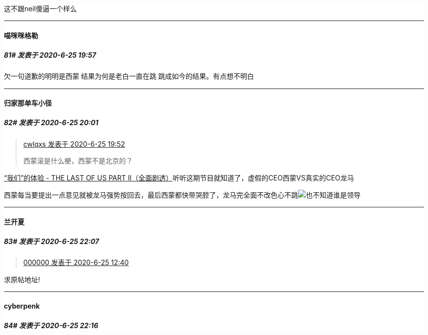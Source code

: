 这不跟neil傻逼一个样么







*****

####  喵咪咪格勒  
##### 81#       发表于 2020-6-25 19:57




欠一句道歉的明明是西蒙 结果为何是老白一直在跳 跳成如今的结果。有点想不明白  







*****

####  归家那单车小径  
##### 82#       发表于 2020-6-25 20:01



<blockquote><a href="httphttps://bbs.saraba1st.com/2b/forum.php?mod=redirect&amp;goto=findpost&amp;pid=47950657&amp;ptid=1943984" target="_blank">cwlqxs 发表于 2020-6-25 19:52</a>

西蒙滚是什么梗，西蒙不是北京的？</blockquote>
[“我们”的体验 - THE LAST OF US PART II（全面剧透）](https://www.gcores.com/radios/125484)听听这期节目就知道了，虚假的CEO西蒙VS真实的CEO龙马

西蒙每当要提出一点意见就被龙马强势按回去，最后西蒙都快带哭腔了，龙马完全面不改色心不跳<img src="https://static.saraba1st.com/image/smiley/face2017/067.png" referrerpolicy="no-referrer">也不知道谁是领导







*****

####  兰开夏  
##### 83#       发表于 2020-6-25 22:07



<blockquote><a href="httphttps://bbs.saraba1st.com/2b/forum.php?mod=redirect&amp;goto=findpost&amp;pid=47945940&amp;ptid=1943984" target="_blank">000000 发表于 2020-6-25 12:40</a></blockquote>
求原帖地址!







*****

####  cyberpenk  
##### 84#       发表于 2020-6-25 22:16
